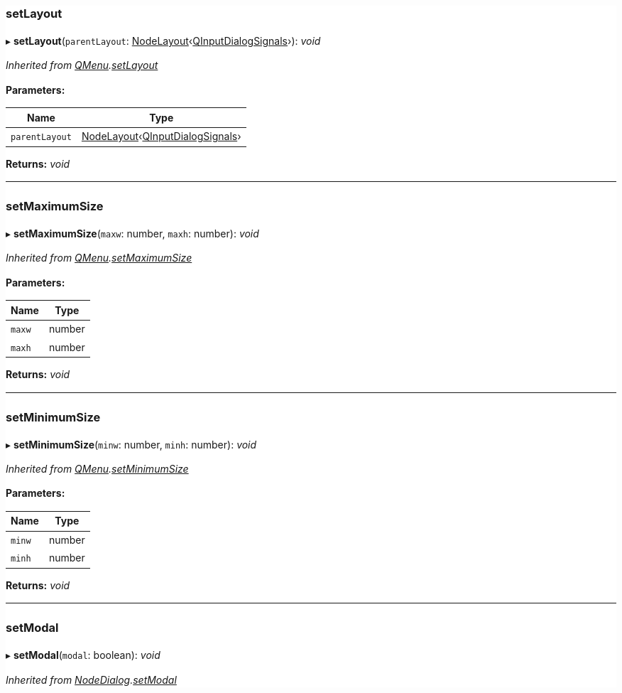 ###  setLayout

▸ **setLayout**(`parentLayout`: [NodeLayout](nodelayout.md)‹[QInputDialogSignals](../interfaces/qinputdialogsignals.md)›): *void*

*Inherited from [QMenu](qmenu.md).[setLayout](qmenu.md#setlayout)*

**Parameters:**

Name | Type |
------ | ------ |
`parentLayout` | [NodeLayout](nodelayout.md)‹[QInputDialogSignals](../interfaces/qinputdialogsignals.md)› |

**Returns:** *void*

___

###  setMaximumSize

▸ **setMaximumSize**(`maxw`: number, `maxh`: number): *void*

*Inherited from [QMenu](qmenu.md).[setMaximumSize](qmenu.md#setmaximumsize)*

**Parameters:**

Name | Type |
------ | ------ |
`maxw` | number |
`maxh` | number |

**Returns:** *void*

___

###  setMinimumSize

▸ **setMinimumSize**(`minw`: number, `minh`: number): *void*

*Inherited from [QMenu](qmenu.md).[setMinimumSize](qmenu.md#setminimumsize)*

**Parameters:**

Name | Type |
------ | ------ |
`minw` | number |
`minh` | number |

**Returns:** *void*

___

###  setModal

▸ **setModal**(`modal`: boolean): *void*

*Inherited from [NodeDialog](nodedialog.md).[setModal](nodedialog.md#setmodal)*
